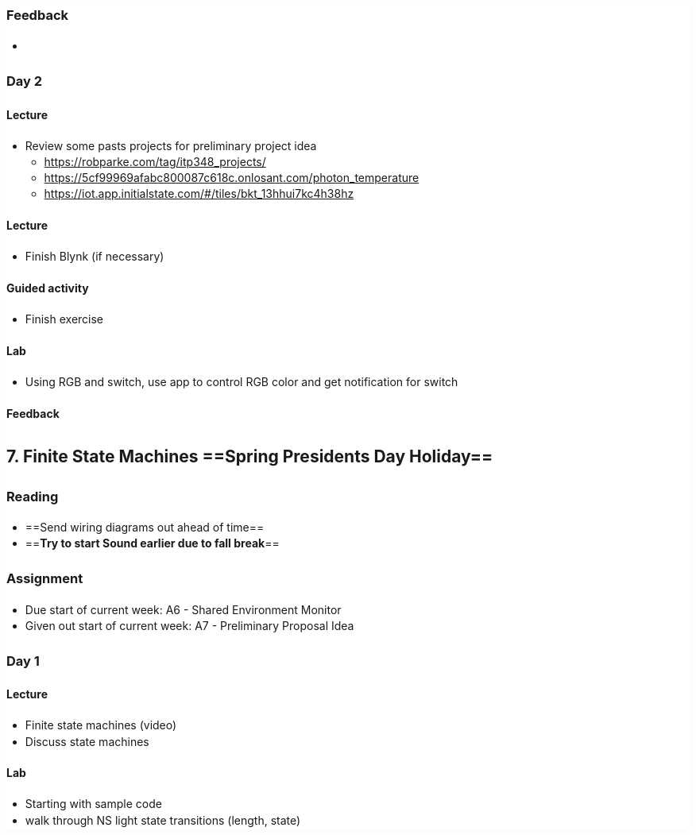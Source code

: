 ### Feedback

- 

### Day 2

#### Lecture

* Review some pasts projects for preliminary project idea
  - https://robparke.com/tag/itp348_projects/
  - https://5cf99969afabc800087c618c.onlosant.com/photon_temperature
  - https://iot.app.initialstate.com/#/tiles/bkt_13hhui7kc4h38hz

#### Lecture

- Finish Blynk (if necessary)

#### Guided activity

- Finish exercise

#### Lab

- Using RGB and switch, use app to control RGB color and get notification for switch

#### Feedback



## 7. Finite State Machines ==Spring Presidents Day Holiday==

### Reading

- ==Send wiring diagrams out ahead of time==
- ==**Try to start Sound earlier due to fall break**==


### Assignment

- Due start of current week:   A6 - Shared Environment Monitor
- Given out start of current week:  A7 - Preliminary Proposal Idea



### Day 1

#### Lecture

- Finite state machines (video)
- Discuss state machines

#### Lab

- Starting with sample code
- walk through NS light state transitions (length, state)
